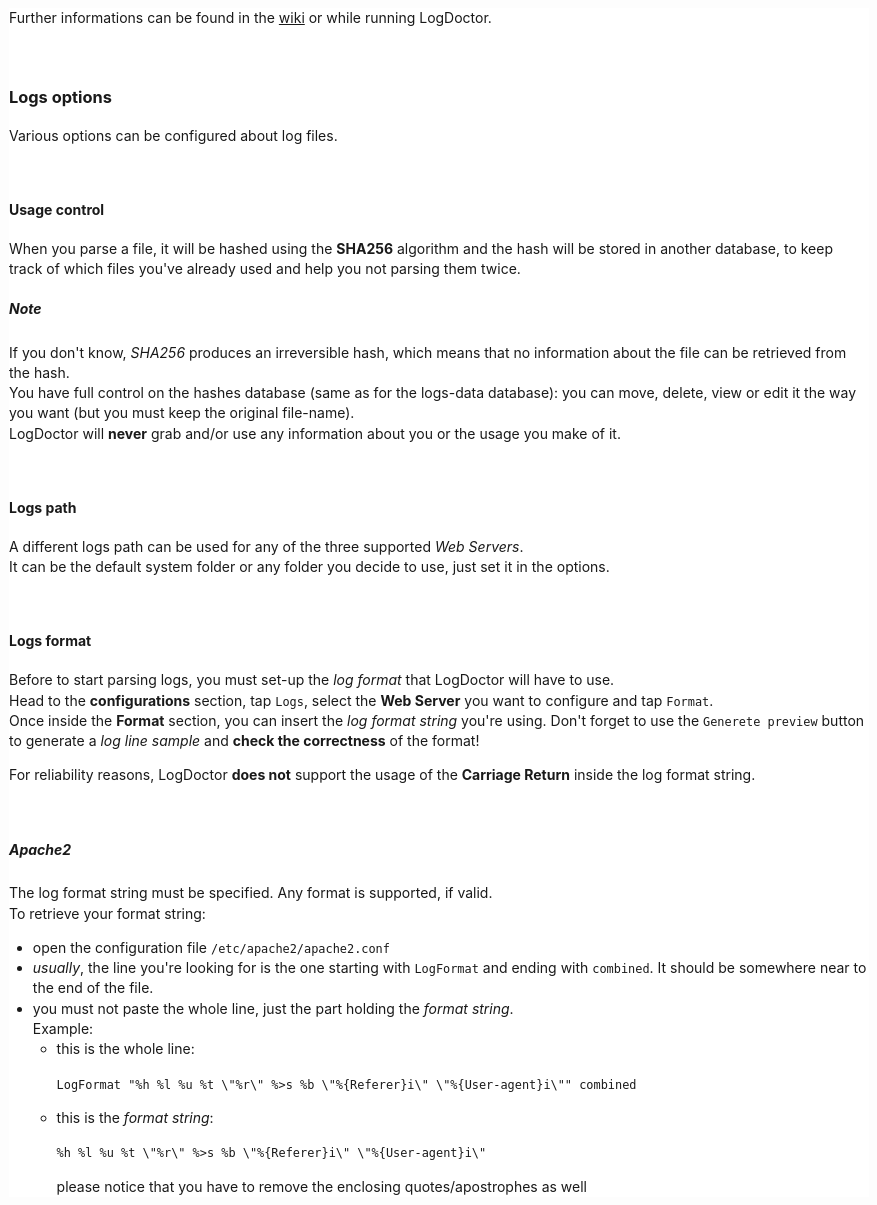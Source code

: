 Further informations can be found in the [wiki](https://github.com/elB4RTO/LogDoctor/wiki/Examined-fields) or while running LogDoctor.

<br/>

### Logs options

Various options can be configured about log files.

<br/>

#### Usage control

When you parse a file, it will be hashed using the **SHA256** algorithm and the hash will be stored in another database, to keep track of which files you've already used and help you not parsing them twice.<br/>

##### Note

If you don't know, *SHA256* produces an irreversible hash, which means that no information about the file can be retrieved from the hash.<br/>
You have full control on the hashes database (same as for the logs-data database): you can move, delete, view or edit it the way you want (but you must keep the original file-name).<br/>
LogDoctor will **never** grab and/or use any information about you or the usage you make of it.

<br/>

#### Logs path

A different logs path can be used for any of the three supported *Web Servers*.<br/>
It can be the default system folder or any folder you decide to use, just set it in the options.

<br/>

#### Logs format

Before to start parsing logs, you must set-up the *log format* that LogDoctor will have to use.<br/>
Head to the **configurations** section, tap `Logs`, select the **Web Server** you want to configure and tap `Format`.<br/>
Once inside the **Format** section, you can insert the *log format string* you're using. Don't forget to use the `Generete preview` button to generate a *log line sample* and **check the correctness** of the format!<br/>

For reliability reasons, LogDoctor **does not** support the usage of the **Carriage Return** inside the log format string.

<br/>

##### Apache2

The log format string must be specified. Any format is supported, if valid.<br/>
To retrieve your format string:
- open the configuration file `/etc/apache2/apache2.conf`
- *usually*, the line you're looking for is the one starting with `LogFormat` and ending with `combined`. It should be somewhere near to the end of the file.
- you must not paste the whole line, just the part holding the *format string*.<br/>
  Example:<br/>
  - this is the whole line:<br/>
    ```
    LogFormat "%h %l %u %t \"%r\" %>s %b \"%{Referer}i\" \"%{User-agent}i\"" combined
    ```
  - this is the *format string*:<br/>
    ```
    %h %l %u %t \"%r\" %>s %b \"%{Referer}i\" \"%{User-agent}i\"
    ```
    please notice that you have to remove the enclosing quotes/apostrophes as well<br/>
